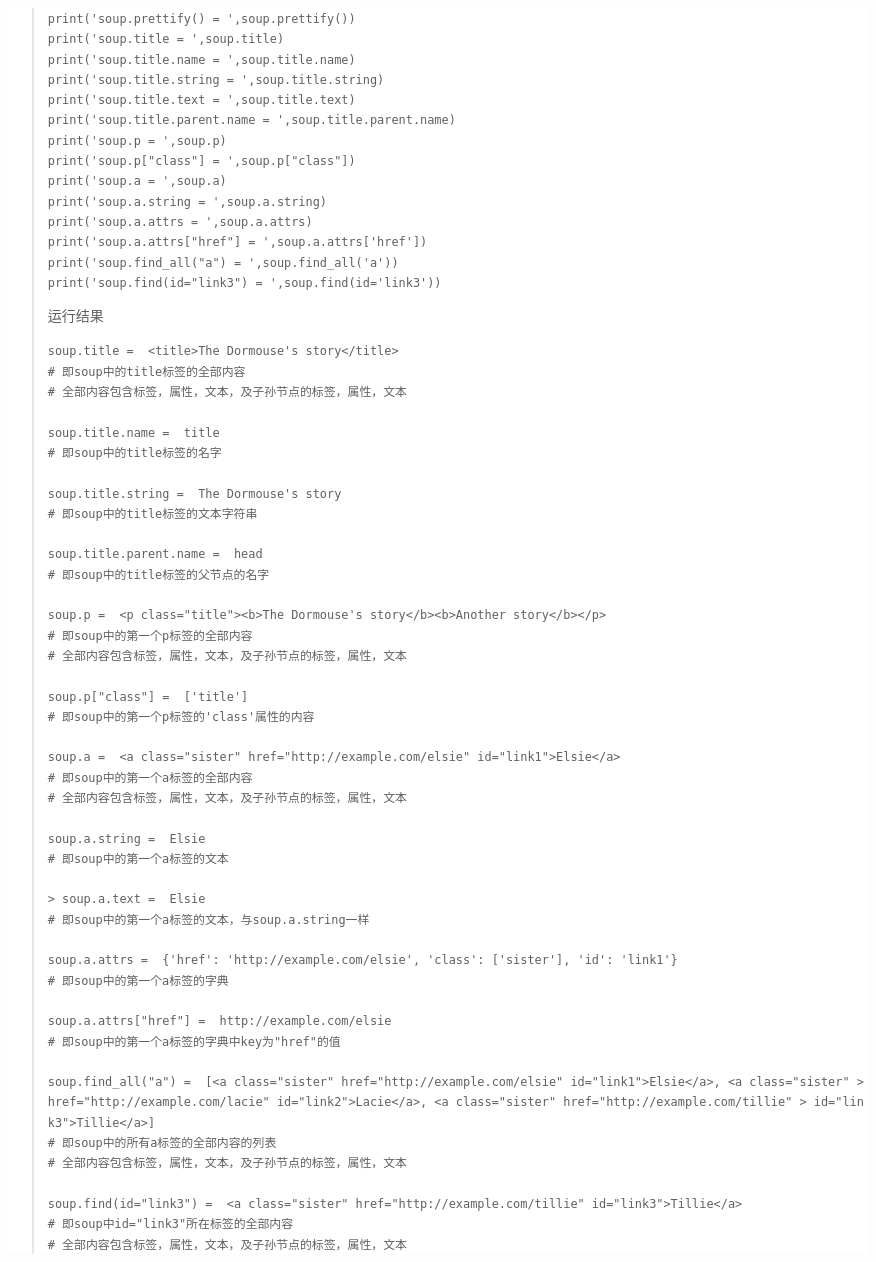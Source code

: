 > ```
> print('soup.prettify() = ',soup.prettify())
> print('soup.title = ',soup.title)
> print('soup.title.name = ',soup.title.name)
> print('soup.title.string = ',soup.title.string)
> print('soup.title.text = ',soup.title.text)
> print('soup.title.parent.name = ',soup.title.parent.name)
> print('soup.p = ',soup.p)
> print('soup.p["class"] = ',soup.p["class"])
> print('soup.a = ',soup.a)
> print('soup.a.string = ',soup.a.string)
> print('soup.a.attrs = ',soup.a.attrs)
> print('soup.a.attrs["href"] = ',soup.a.attrs['href'])
> print('soup.find_all("a") = ',soup.find_all('a'))
> print('soup.find(id="link3") = ',soup.find(id='link3'))
> ```
> 运行结果
> ```
> soup.title =  <title>The Dormouse's story</title>
> # 即soup中的title标签的全部内容
> # 全部内容包含标签，属性，文本，及子孙节点的标签，属性，文本
> 
> soup.title.name =  title
> # 即soup中的title标签的名字
> 
> soup.title.string =  The Dormouse's story
> # 即soup中的title标签的文本字符串
> 
> soup.title.parent.name =  head
> # 即soup中的title标签的父节点的名字
> 
> soup.p =  <p class="title"><b>The Dormouse's story</b><b>Another story</b></p>
> # 即soup中的第一个p标签的全部内容
> # 全部内容包含标签，属性，文本，及子孙节点的标签，属性，文本
> 
> soup.p["class"] =  ['title']
> # 即soup中的第一个p标签的'class'属性的内容
> 
> soup.a =  <a class="sister" href="http://example.com/elsie" id="link1">Elsie</a>
> # 即soup中的第一个a标签的全部内容
> # 全部内容包含标签，属性，文本，及子孙节点的标签，属性，文本
> 
> soup.a.string =  Elsie
> # 即soup中的第一个a标签的文本
> 
> > soup.a.text =  Elsie
> # 即soup中的第一个a标签的文本，与soup.a.string一样
> 
> soup.a.attrs =  {'href': 'http://example.com/elsie', 'class': ['sister'], 'id': 'link1'}
> # 即soup中的第一个a标签的字典
> 
> soup.a.attrs["href"] =  http://example.com/elsie
> # 即soup中的第一个a标签的字典中key为"href"的值
> 
> soup.find_all("a") =  [<a class="sister" href="http://example.com/elsie" id="link1">Elsie</a>, <a class="sister" > href="http://example.com/lacie" id="link2">Lacie</a>, <a class="sister" href="http://example.com/tillie" > id="link3">Tillie</a>]
> # 即soup中的所有a标签的全部内容的列表
> # 全部内容包含标签，属性，文本，及子孙节点的标签，属性，文本
> 
> soup.find(id="link3") =  <a class="sister" href="http://example.com/tillie" id="link3">Tillie</a>
> # 即soup中id="link3"所在标签的全部内容
> # 全部内容包含标签，属性，文本，及子孙节点的标签，属性，文本
> ```